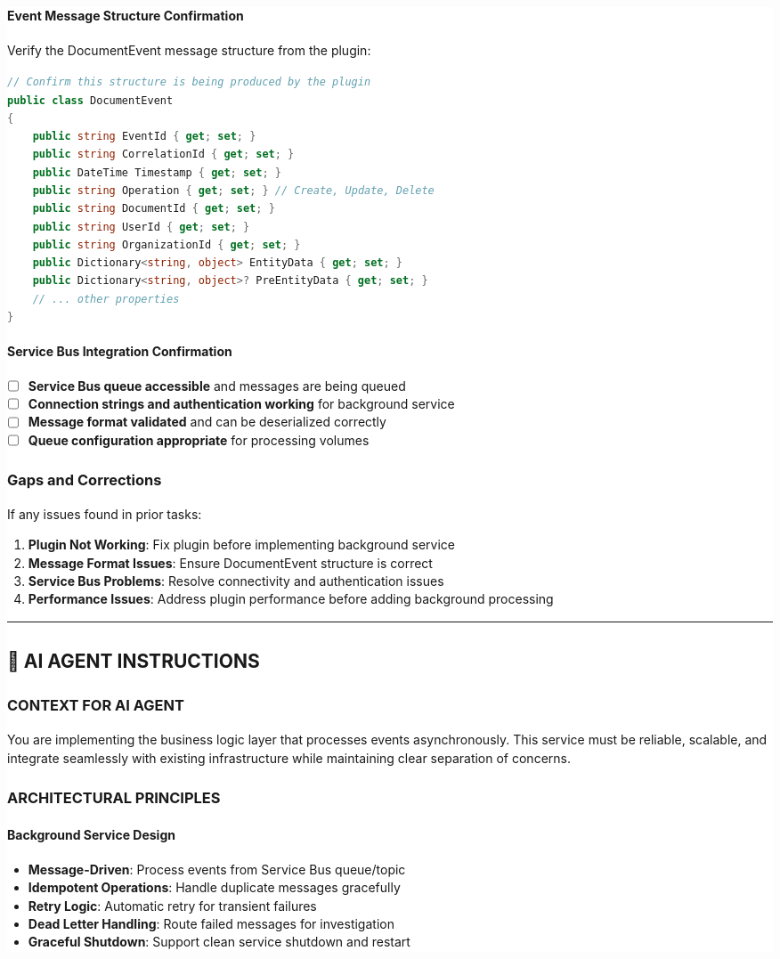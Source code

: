 #### **Event Message Structure Confirmation**
Verify the DocumentEvent message structure from the plugin:
```csharp
// Confirm this structure is being produced by the plugin
public class DocumentEvent
{
    public string EventId { get; set; }
    public string CorrelationId { get; set; }
    public DateTime Timestamp { get; set; }
    public string Operation { get; set; } // Create, Update, Delete
    public string DocumentId { get; set; }
    public string UserId { get; set; }
    public string OrganizationId { get; set; }
    public Dictionary<string, object> EntityData { get; set; }
    public Dictionary<string, object>? PreEntityData { get; set; }
    // ... other properties
}
```

#### **Service Bus Integration Confirmation**
- [ ] **Service Bus queue accessible** and messages are being queued
- [ ] **Connection strings and authentication working** for background service
- [ ] **Message format validated** and can be deserialized correctly
- [ ] **Queue configuration appropriate** for processing volumes

### **Gaps and Corrections**
If any issues found in prior tasks:

1. **Plugin Not Working**: Fix plugin before implementing background service
2. **Message Format Issues**: Ensure DocumentEvent structure is correct
3. **Service Bus Problems**: Resolve connectivity and authentication issues
4. **Performance Issues**: Address plugin performance before adding background processing

---

## 🎯 AI AGENT INSTRUCTIONS

### **CONTEXT FOR AI AGENT**
You are implementing the business logic layer that processes events asynchronously. This service must be reliable, scalable, and integrate seamlessly with existing infrastructure while maintaining clear separation of concerns.

### **ARCHITECTURAL PRINCIPLES**

#### **Background Service Design**
- **Message-Driven**: Process events from Service Bus queue/topic
- **Idempotent Operations**: Handle duplicate messages gracefully
- **Retry Logic**: Automatic retry for transient failures
- **Dead Letter Handling**: Route failed messages for investigation
- **Graceful Shutdown**: Support clean service shutdown and restart
